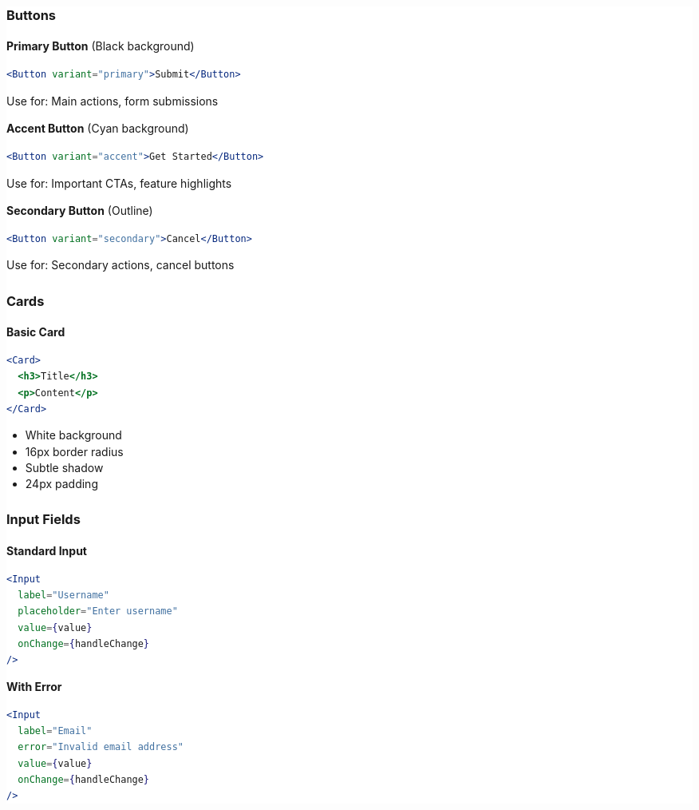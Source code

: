 ### Buttons

**Primary Button** (Black background)
```jsx
<Button variant="primary">Submit</Button>
```
Use for: Main actions, form submissions

**Accent Button** (Cyan background)
```jsx
<Button variant="accent">Get Started</Button>
```
Use for: Important CTAs, feature highlights

**Secondary Button** (Outline)
```jsx
<Button variant="secondary">Cancel</Button>
```
Use for: Secondary actions, cancel buttons

### Cards

**Basic Card**
```jsx
<Card>
  <h3>Title</h3>
  <p>Content</p>
</Card>
```
- White background
- 16px border radius
- Subtle shadow
- 24px padding

### Input Fields

**Standard Input**
```jsx
<Input
  label="Username"
  placeholder="Enter username"
  value={value}
  onChange={handleChange}
/>
```

**With Error**
```jsx
<Input
  label="Email"
  error="Invalid email address"
  value={value}
  onChange={handleChange}
/>
```
